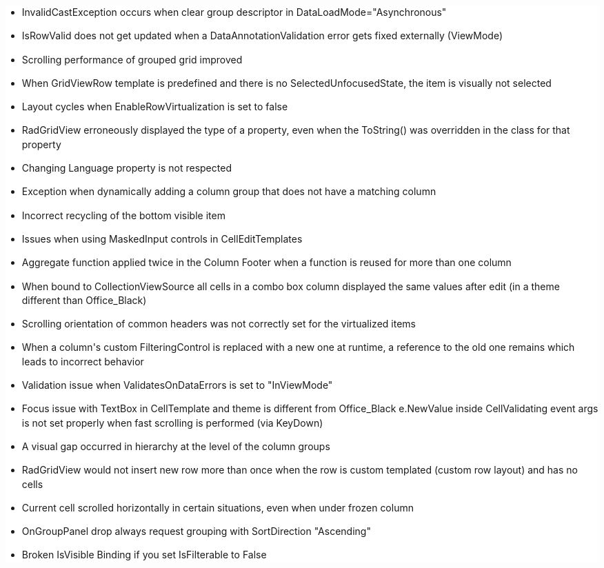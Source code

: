 
* InvalidCastException occurs when clear group descriptor in DataLoadMode="Asynchronous"
            

* IsRowValid does not get updated when a DataAnnotationValidation error gets fixed externally (ViewMode)
            

* Scrolling performance of grouped grid improved
            

* When GridViewRow template is predefined and there is no SelectedUnfocusedState, the item is visually not selected
            

* Layout cycles when EnableRowVirtualization is set to false
            

* RadGridView erroneously displayed the type of a property, even when the ToString() was overridden in the class for that property
            

* Changing Language property is not respected
            

* Exception when dynamically adding a column group that does not have a matching column
            

* Incorrect recycling of the bottom visible item
            

* Issues when using MaskedInput controls in CellEditTemplates
            

* Aggregate function applied twice in the Column Footer when a function is reused for more than one column
            

* When bound to CollectionViewSource all cells in a combo box column displayed the same values after edit (in a theme different than Office_Black)
            

* Scrolling orientation of common headers was not correctly set for the virtualized items
            

* When a column's custom FilteringControl is replaced with a new one at runtime, a reference to the old one remains which leads to incorrect behavior
            

* Validation issue when ValidatesOnDataErrors is set to "InViewMode"
            

* Focus issue with TextBox in CellTemplate and theme is different from Office_Black e.NewValue inside CellValidating event args is not set properly when fast scrolling is performed (via KeyDown)
            

* A visual gap occurred in hierarchy at the level of the column groups
            

* RadGridView would not insert new row more than once when the row is custom templated (custom row layout) and has no cells
            

* Current cell scrolled horizontally in certain situations, even when under frozen column
            

* OnGroupPanel drop always request grouping with SortDirection "Ascending"
            

* Broken IsVisible Binding if you set IsFilterable to False
            